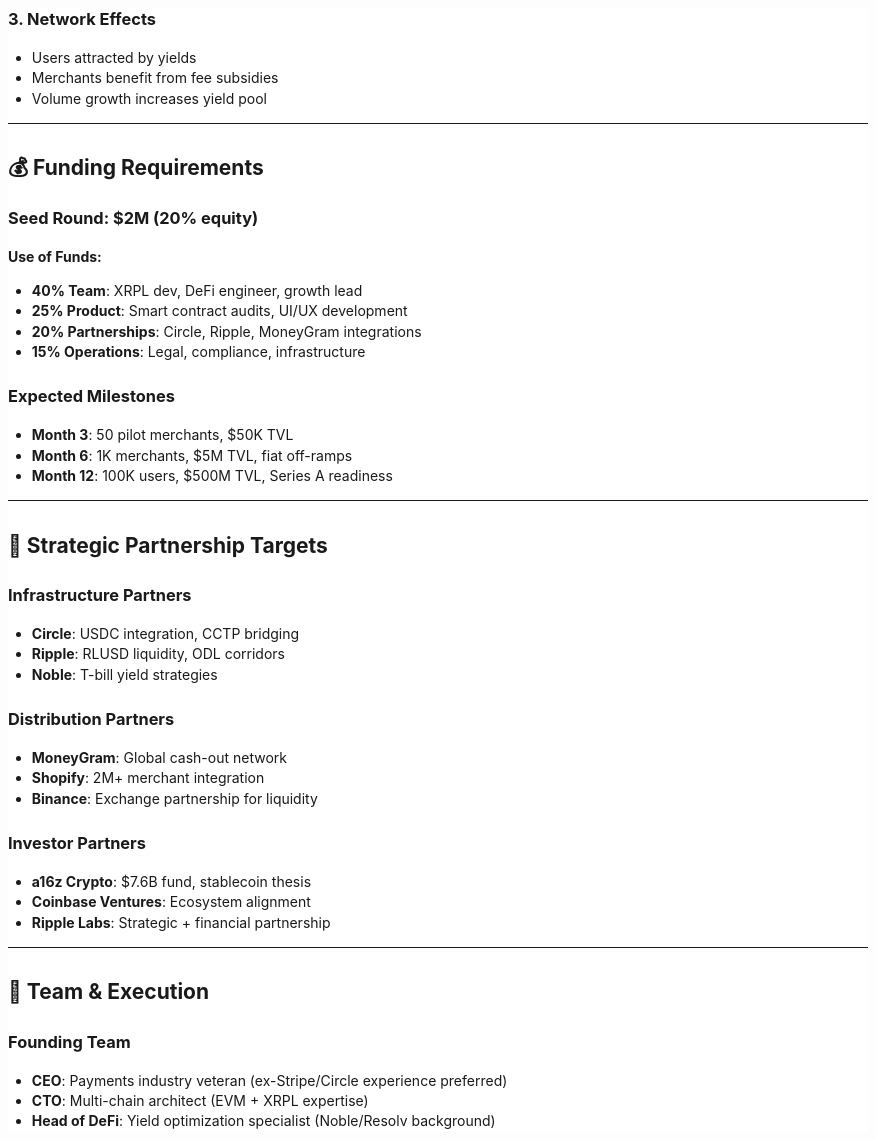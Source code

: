 ### **3. Network Effects**
- Users attracted by yields
- Merchants benefit from fee subsidies
- Volume growth increases yield pool

---

## **💰 Funding Requirements**

### **Seed Round: $2M (20% equity)**

**Use of Funds:**
- **40% Team**: XRPL dev, DeFi engineer, growth lead
- **25% Product**: Smart contract audits, UI/UX development
- **20% Partnerships**: Circle, Ripple, MoneyGram integrations
- **15% Operations**: Legal, compliance, infrastructure

### **Expected Milestones**
- **Month 3**: 50 pilot merchants, $50K TVL
- **Month 6**: 1K merchants, $5M TVL, fiat off-ramps
- **Month 12**: 100K users, $500M TVL, Series A readiness

---

## **🤝 Strategic Partnership Targets**

### **Infrastructure Partners**
- **Circle**: USDC integration, CCTP bridging
- **Ripple**: RLUSD liquidity, ODL corridors
- **Noble**: T-bill yield strategies

### **Distribution Partners**
- **MoneyGram**: Global cash-out network
- **Shopify**: 2M+ merchant integration
- **Binance**: Exchange partnership for liquidity

### **Investor Partners**
- **a16z Crypto**: $7.6B fund, stablecoin thesis
- **Coinbase Ventures**: Ecosystem alignment
- **Ripple Labs**: Strategic + financial partnership

---

## **🎪 Team & Execution**

### **Founding Team**
- **CEO**: Payments industry veteran (ex-Stripe/Circle experience preferred)
- **CTO**: Multi-chain architect (EVM + XRPL expertise)
- **Head of DeFi**: Yield optimization specialist (Noble/Resolv background)
